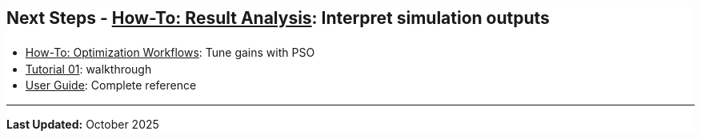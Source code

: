 
## Next Steps - [How-To: Result Analysis](result-analysis.md): Interpret simulation outputs

- [How-To: Optimization Workflows](optimization-workflows.md): Tune gains with PSO
- [Tutorial 01](../tutorials/tutorial-01-first-simulation.md): walkthrough
- [User Guide](../user-guide.md): Complete reference

---

**Last Updated:** October 2025
